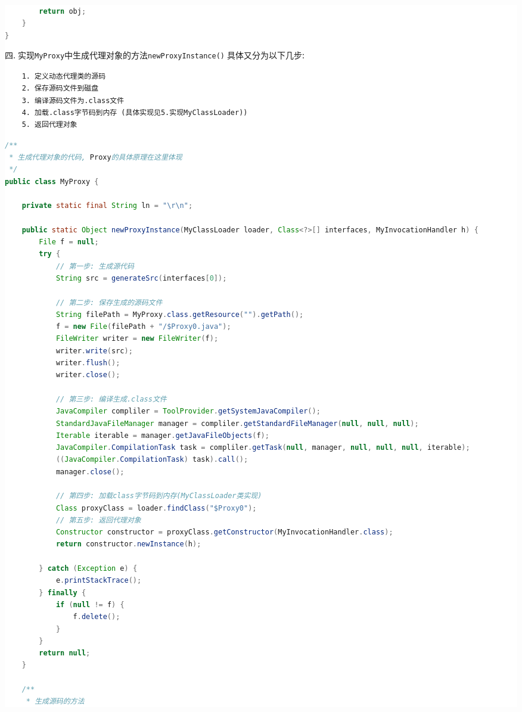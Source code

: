 ```Java
        return obj;
    }
}
```

四. 实现`MyProxy`中生成代理对象的方法`newProxyInstance()`
具体又分为以下几步:

        1. 定义动态代理类的源码
        2. 保存源码文件到磁盘
        3. 编译源码文件为.class文件
        4. 加载.class字节码到内存 (具体实现见5.实现MyClassLoader))
        5. 返回代理对象

```Java
/**
 * 生成代理对象的代码, Proxy的具体原理在这里体现
 */
public class MyProxy {

    private static final String ln = "\r\n";

    public static Object newProxyInstance(MyClassLoader loader, Class<?>[] interfaces, MyInvocationHandler h) {
        File f = null;
        try {
            // 第一步: 生成源代码
            String src = generateSrc(interfaces[0]);

            // 第二步: 保存生成的源码文件
            String filePath = MyProxy.class.getResource("").getPath();
            f = new File(filePath + "/$Proxy0.java");
            FileWriter writer = new FileWriter(f);
            writer.write(src);
            writer.flush();
            writer.close();

            // 第三步: 编译生成.class文件
            JavaCompiler compliler = ToolProvider.getSystemJavaCompiler();
            StandardJavaFileManager manager = compliler.getStandardFileManager(null, null, null);
            Iterable iterable = manager.getJavaFileObjects(f);
            JavaCompiler.CompilationTask task = compliler.getTask(null, manager, null, null, null, iterable);
            ((JavaCompiler.CompilationTask) task).call();
            manager.close();

            // 第四步: 加载class字节码到内存(MyClassLoader类实现)
            Class proxyClass = loader.findClass("$Proxy0");
            // 第五步: 返回代理对象
            Constructor constructor = proxyClass.getConstructor(MyInvocationHandler.class);
            return constructor.newInstance(h);

        } catch (Exception e) {
            e.printStackTrace();
        } finally {
            if (null != f) {
                f.delete();
            }
        }
        return null;
    }

    /**
     * 生成源码的方法
```